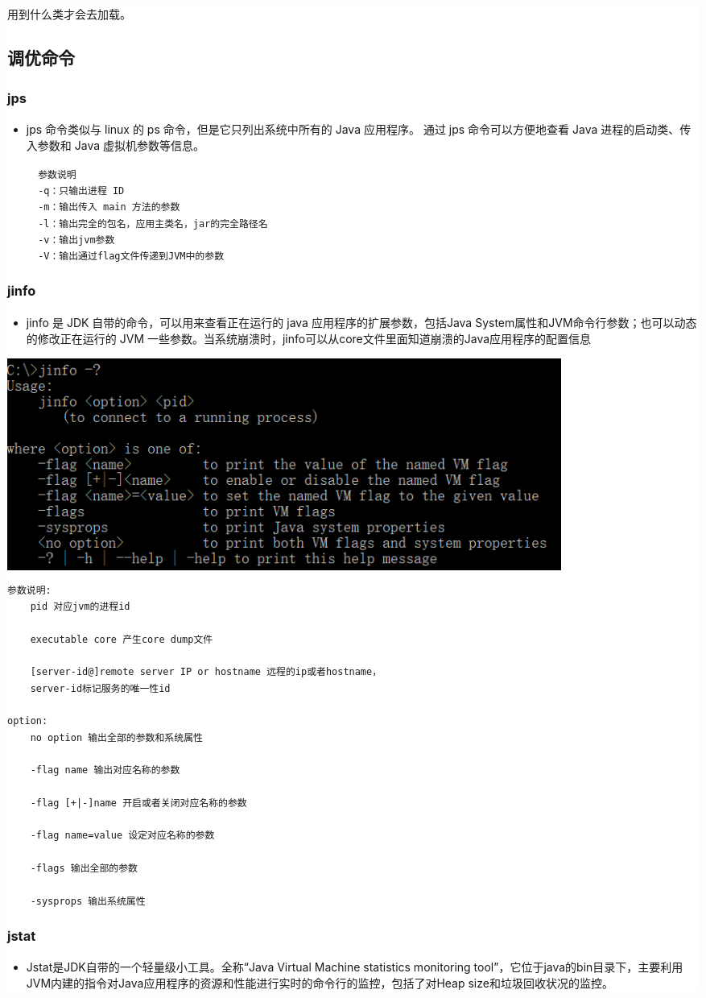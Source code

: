 用到什么类才会去加载。

## 调优命令
### jps
- jps 命令类似与 linux 的 ps 命令，但是它只列出系统中所有的 Java 应用程序。 通过 jps 命令可以方便地查看 Java 进程的启动类、传入参数和 Java 虚拟机参数等信息。
        
        参数说明
        -q：只输出进程 ID
        -m：输出传入 main 方法的参数
        -l：输出完全的包名，应用主类名，jar的完全路径名
        -v：输出jvm参数
        -V：输出通过flag文件传递到JVM中的参数

### jinfo
- jinfo 是 JDK 自带的命令，可以用来查看正在运行的 java 应用程序的扩展参数，包括Java System属性和JVM命令行参数；也可以动态的修改正在运行的 JVM 一些参数。当系统崩溃时，jinfo可以从core文件里面知道崩溃的Java应用程序的配置信息

<img src="../Image/JVM_command.png"   alt="" align=center width="80%">

    参数说明:
        pid 对应jvm的进程id

        executable core 产生core dump文件

        [server-id@]remote server IP or hostname 远程的ip或者hostname，
        server-id标记服务的唯一性id

    option:
        no option 输出全部的参数和系统属性

        -flag name 输出对应名称的参数

        -flag [+|-]name 开启或者关闭对应名称的参数

        -flag name=value 设定对应名称的参数

        -flags 输出全部的参数

        -sysprops 输出系统属性

### jstat
- Jstat是JDK自带的一个轻量级小工具。全称“Java Virtual Machine statistics monitoring tool”，它位于java的bin目录下，主要利用JVM内建的指令对Java应用程序的资源和性能进行实时的命令行的监控，包括了对Heap size和垃圾回收状况的监控。
